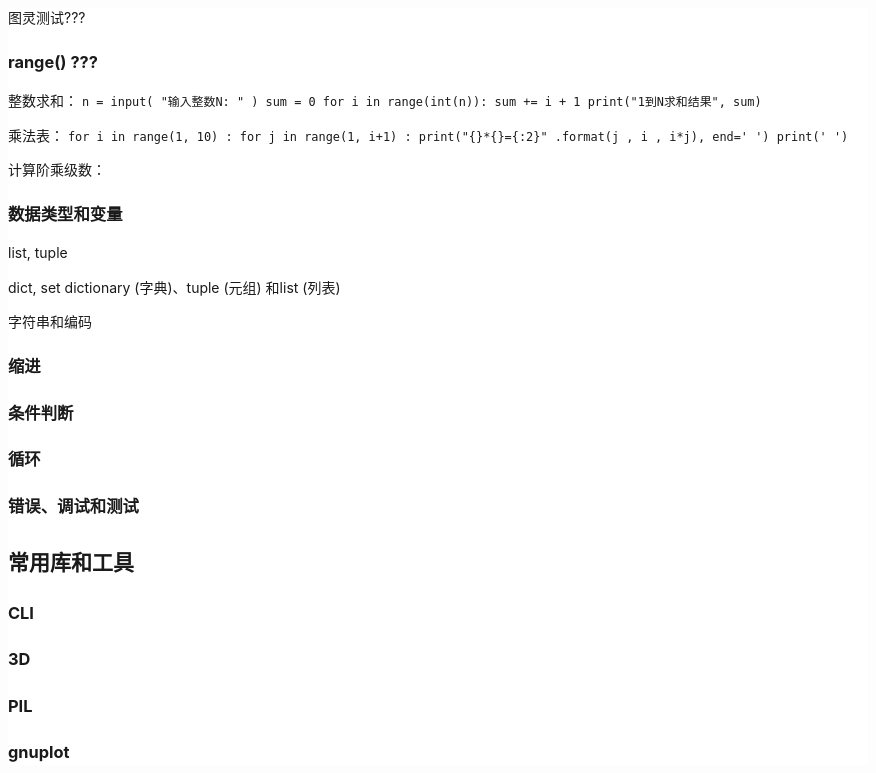 图灵测试???

### range() ???

整数求和：
`n = input( "输入整数N: " )
sum = 0
for i in range(int(n)):
    sum += i + 1
print("1到N求和结果", sum)`

乘法表：
`for i in range(1, 10) :
    for j in range(1, i+1) :
        print("{}*{}={:2}" .format(j , i , i*j), end=' ')
print(' ')`

计算阶乘级数：


### 数据类型和变量
list, tuple

dict, set
dictionary (字典)、tuple (元组) 和list (列表)

字符串和编码

### 缩进






### 条件判断

### 循环



### 错误、调试和测试





## 常用库和工具

### CLI

### 3D

### PIL

### gnuplot

